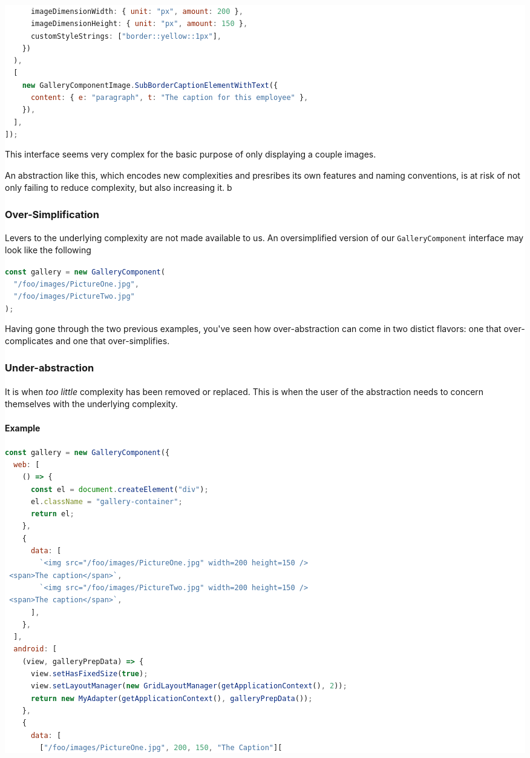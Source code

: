 ```js
      imageDimensionWidth: { unit: "px", amount: 200 },
      imageDimensionHeight: { unit: "px", amount: 150 },
      customStyleStrings: ["border::yellow::1px"],
    })
  ),
  [
    new GalleryComponentImage.SubBorderCaptionElementWithText({
      content: { e: "paragraph", t: "The caption for this employee" },
    }),
  ],
]);
```

This interface seems very complex for the basic purpose of only displaying a couple images.

An abstraction like this, which encodes new complexities and presribes its own features and naming conventions, is at risk of not only failing to reduce complexity, but also increasing it. b

### Over-Simplification

Levers to the underlying complexity are not made available to us. An oversimplified version of our `GalleryComponent` interface may look like the following

```js
const gallery = new GalleryComponent(
  "/foo/images/PictureOne.jpg",
  "/foo/images/PictureTwo.jpg"
);
```

Having gone through the two previous examples, you've seen how over-abstraction can come in two distict flavors: one that over-complicates and one that over-simplifies.

### Under-abstraction

It is when _too little_ complexity has been removed or replaced. This is when the user of the abstraction needs to concern themselves with the underlying complexity.

#### Example

```js
const gallery = new GalleryComponent({
  web: [
    () => {
      const el = document.createElement("div");
      el.className = "gallery-container";
      return el;
    },
    {
      data: [
        `<img src="/foo/images/PictureOne.jpg" width=200 height=150 />
 <span>The caption</span>`,
        `<img src="/foo/images/PictureTwo.jpg" width=200 height=150 />
 <span>The caption</span>`,
      ],
    },
  ],
  android: [
    (view, galleryPrepData) => {
      view.setHasFixedSize(true);
      view.setLayoutManager(new GridLayoutManager(getApplicationContext(), 2));
      return new MyAdapter(getApplicationContext(), galleryPrepData());
    },
    {
      data: [
        ["/foo/images/PictureOne.jpg", 200, 150, "The Caption"][
```